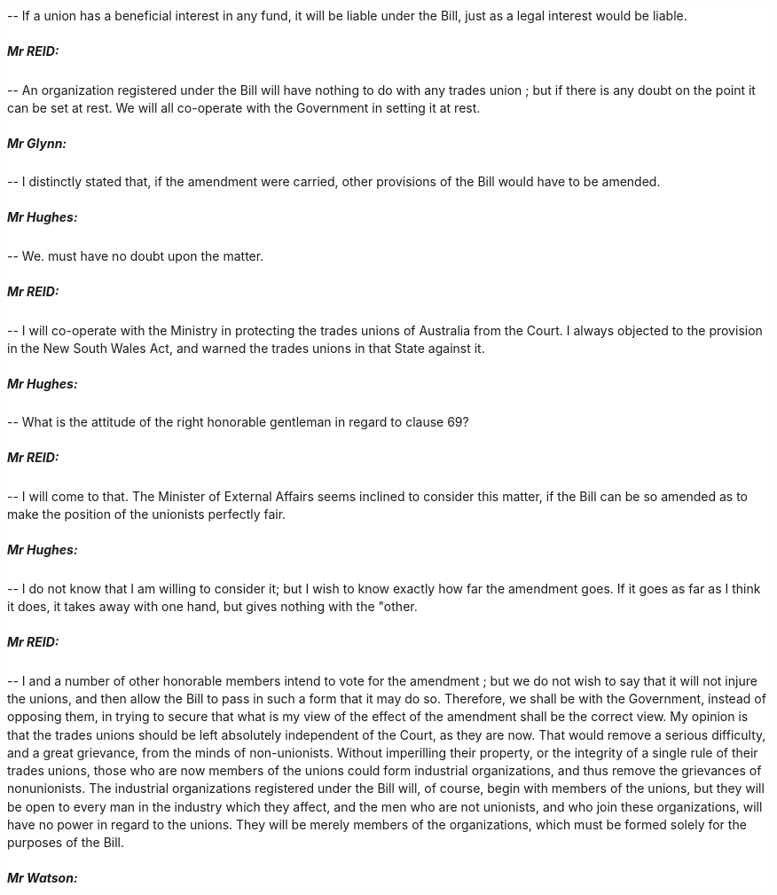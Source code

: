 --  If a union has a beneficial interest in any fund, it will be liable under the Bill, just as a legal interest would be liable. 

##### Mr REID:

-- An organization registered under the Bill will have nothing to do with any trades union ; but if there is any doubt on the point it can be set at rest. We will all co-operate with the Government in setting it at rest. 

##### Mr Glynn:

--  I distinctly stated that, if the amendment were carried, other provisions of the Bill would have to be amended. 

##### Mr Hughes:

--  We. must have no doubt upon the matter. 

##### Mr REID:

-- I will co-operate with the Ministry in protecting the trades unions of Australia from the Court. I always objected to the provision in the New South Wales Act, and warned the trades unions in that State against it. 

##### Mr Hughes:

--  What is the attitude of the right honorable gentleman in regard to clause 69? 

##### Mr REID:

-- I will come to that. The Minister of External Affairs seems inclined to consider this matter, if the Bill can be so amended as to make the position of the unionists perfectly fair. 

##### Mr Hughes:

--  I do not know that I am willing to consider it; but I wish to know exactly how far the amendment goes. If it goes as far as I think it does, it takes away with one hand, but gives nothing with the "other. 

##### Mr REID:

-- I and a number of other honorable members intend to vote for the amendment ; but we do not wish to say that it will not injure the unions, and then allow the Bill to pass in such a form that it may do so. Therefore, we shall be with the Government, instead of opposing them, in trying to secure that what is my view of the effect of the amendment shall be the correct view. My opinion is that the trades unions should be left absolutely independent of the Court, as they are now. That would remove a serious difficulty, and a great grievance, from the minds of non-unionists. Without imperilling their property, or the integrity of a single rule of their trades unions, those who are now members of the unions could form industrial organizations, and thus remove the grievances of nonunionists.  The industrial organizations registered under the Bill will, of course, begin with members of the unions, but they will be open to every man in the industry which they affect, and the men who are not unionists, and who join these organizations, will have no power in regard to the unions. They will be merely members of the organizations, which must be formed solely for the purposes of the Bill. 

##### Mr Watson:

